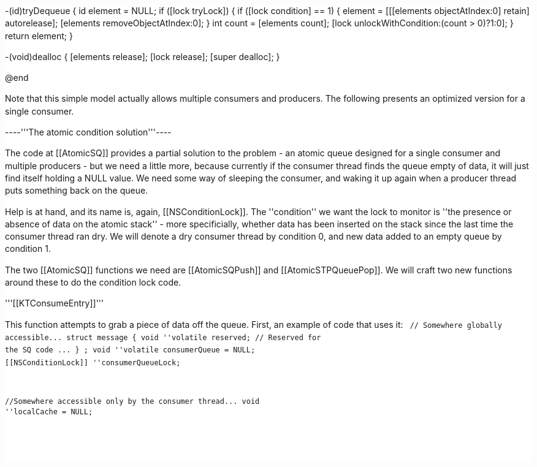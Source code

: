 -(id)tryDequeue {
  id element = NULL;
  if ([lock tryLock]) {
    if ([lock condition] == 1) {
      element = [[[elements objectAtIndex:0] retain] autorelease];
      [elements removeObjectAtIndex:0];
    }
    int count = [elements count];
    [lock unlockWithCondition:(count > 0)?1:0];
  }
  return element;
}

-(void)dealloc {
  [elements release];
  [lock release];
  [super dealloc];
}

@end
</code>

Note that this simple model actually allows multiple consumers and producers. The following presents an optimized version for a single consumer.

----'''The atomic condition solution'''----

The code at [[AtomicSQ]] provides a partial solution to the problem - an atomic queue designed for a single consumer and multiple producers - but we need a little more, because currently if the consumer thread finds the queue empty of data, it will just find itself holding a NULL value. We need some way of sleeping the consumer, and waking it up again when a producer thread puts something back on the queue.

Help is at hand, and its name is, again, [[NSConditionLock]]. The ''condition'' we want the lock to monitor is ''the presence or absence of data on the atomic stack'' - more specificially, whether data has been inserted on the stack since the last time the consumer thread ran dry. We will denote a dry consumer thread by condition 0, and new data added to an empty queue by condition 1.

The two [[AtomicSQ]] functions we need are [[AtomicSQPush]] and [[AtomicSTPQueuePop]]. We will craft two new functions around these to do the condition lock code.

'''[[KTConsumeEntry]]'''

This function attempts to grab a piece of data off the queue. First, an example of code that uses it: <code>
// Somewhere globally accessible...
struct message {
    void ''volatile reserved; // Reserved for the SQ code
    ...
} ;
void ''volatile consumerQueue = NULL;
[[NSConditionLock]] ''consumerQueueLock;

//Somewhere accessible only by the consumer thread...
void ''localCache = NULL;
